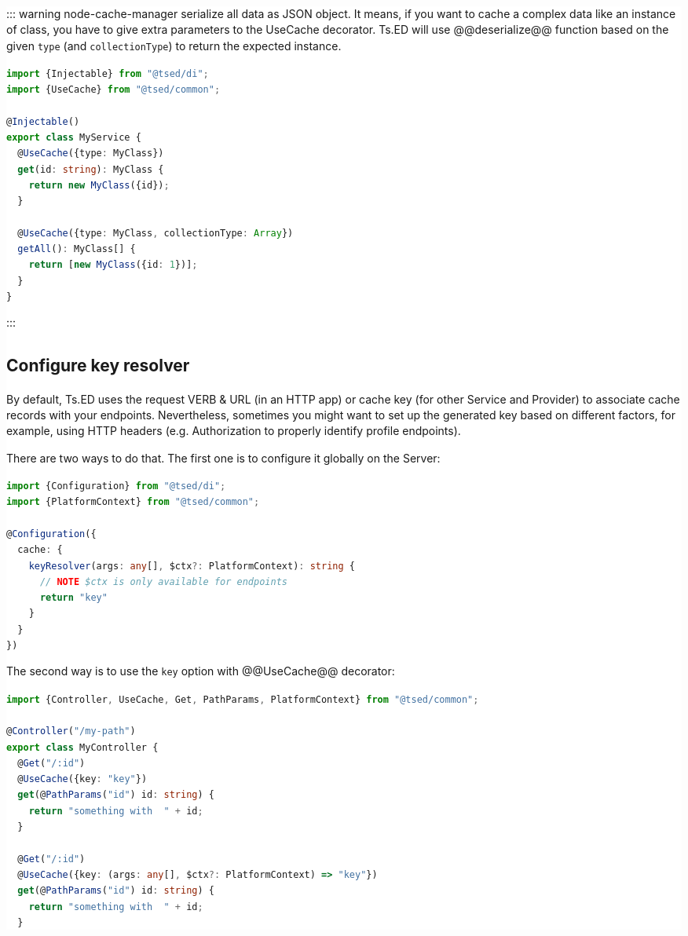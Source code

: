 ::: warning
node-cache-manager serialize all data as JSON object. It means, if you want to cache a complex data like an instance of class, you have to give extra parameters
to the UseCache decorator. Ts.ED will use @@deserialize@@ function based on the given `type` (and `collectionType`) to return the expected instance.

```typescript
import {Injectable} from "@tsed/di";
import {UseCache} from "@tsed/common";

@Injectable()
export class MyService {
  @UseCache({type: MyClass})
  get(id: string): MyClass {
    return new MyClass({id});
  }

  @UseCache({type: MyClass, collectionType: Array})
  getAll(): MyClass[] {
    return [new MyClass({id: 1})];
  }
}
```

:::

## Configure key resolver

By default, Ts.ED uses the request VERB & URL (in an HTTP app) or cache key (for other Service and Provider) to associate cache records with your endpoints.
Nevertheless, sometimes you might want to set up the generated key based on different factors, for example, using HTTP headers (e.g. Authorization to properly identify profile endpoints).

There are two ways to do that. The first one is to configure it globally on the Server:

```typescript
import {Configuration} from "@tsed/di";
import {PlatformContext} from "@tsed/common";

@Configuration({
  cache: {
    keyResolver(args: any[], $ctx?: PlatformContext): string {
      // NOTE $ctx is only available for endpoints
      return "key"
    }
  }
})
```

The second way is to use the `key` option with @@UseCache@@ decorator:

```typescript
import {Controller, UseCache, Get, PathParams, PlatformContext} from "@tsed/common";

@Controller("/my-path")
export class MyController {
  @Get("/:id")
  @UseCache({key: "key"})
  get(@PathParams("id") id: string) {
    return "something with  " + id;
  }

  @Get("/:id")
  @UseCache({key: (args: any[], $ctx?: PlatformContext) => "key"})
  get(@PathParams("id") id: string) {
    return "something with  " + id;
  }
```